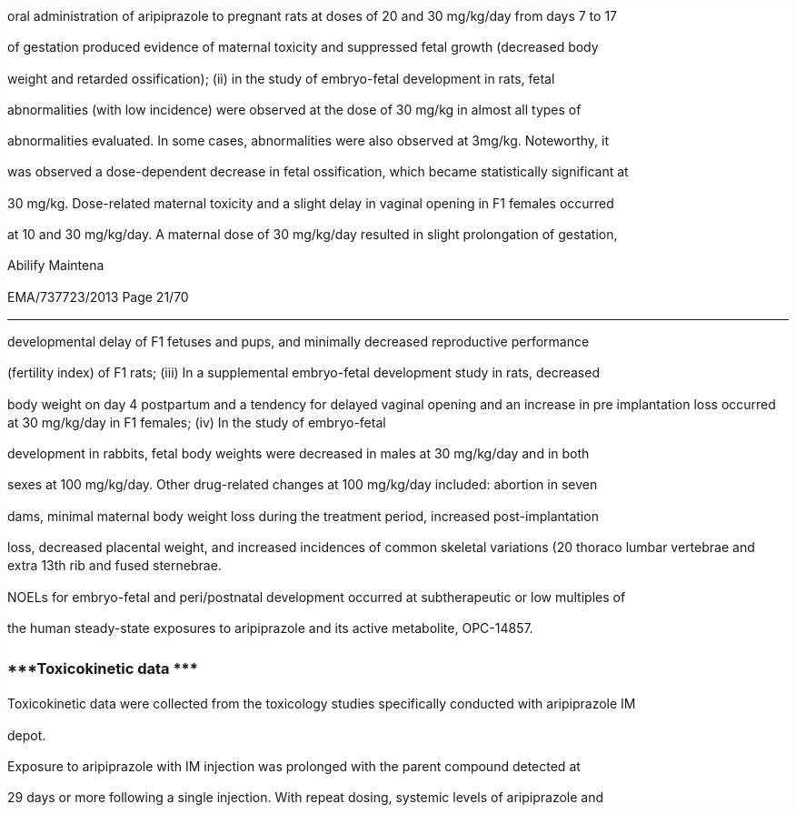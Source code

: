 oral administration of aripiprazole to pregnant rats at doses of 20 and 30 mg/kg/day from days 7 to 17

of gestation produced evidence of maternal toxicity and suppressed fetal growth (decreased body

weight and retarded ossification); (ii) in the study of embryo-fetal development in rats, fetal

abnormalities (with low incidence) were observed at the dose of 30 mg/kg in almost all types of

abnormalities evaluated. In some cases, abnormalities were also observed at 3mg/kg. Noteworthy, it

was observed a dose-dependent decrease in fetal ossification, which became statistically significant at

30 mg/kg. Dose-related maternal toxicity and a slight delay in vaginal opening in F1 females occurred

at 10 and 30 mg/kg/day. A maternal dose of 30 mg/kg/day resulted in slight prolongation of gestation,

Abilify Maintena

EMA/737723/2013 Page 21/70


-----

developmental delay of F1 fetuses and pups, and minimally decreased reproductive performance

(fertility index) of F1 rats; (iii) In a supplemental embryo-fetal development study in rats, decreased

body weight on day 4 postpartum and a tendency for delayed vaginal opening and an increase in pre
implantation loss occurred at 30 mg/kg/day in F1 females; (iv) In the study of embryo-fetal

development in rabbits, fetal body weights were decreased in males at 30 mg/kg/day and in both

sexes at 100 mg/kg/day. Other drug-related changes at 100 mg/kg/day included: abortion in seven

dams, minimal maternal body weight loss during the treatment period, increased post-implantation

loss, decreased placental weight, and increased incidences of common skeletal variations (20 thoraco
lumbar vertebrae and extra 13th rib and fused sternebrae.

NOELs for embryo-fetal and peri/postnatal development occurred at subtherapeutic or low multiples of

the human steady-state exposures to aripiprazole and its active metabolite, OPC-14857.
### ***Toxicokinetic data ***

Toxicokinetic data were collected from the toxicology studies specifically conducted with aripiprazole IM

depot.

Exposure to aripiprazole with IM injection was prolonged with the parent compound detected at

29 days or more following a single injection. With repeat dosing, systemic levels of aripiprazole and
